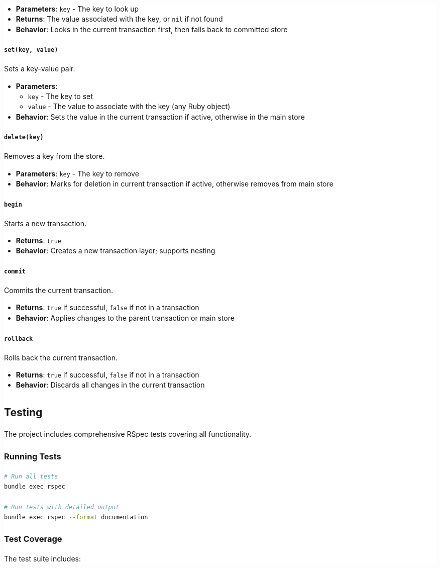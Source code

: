 - **Parameters**: `key` - The key to look up
- **Returns**: The value associated with the key, or `nil` if not found
- **Behavior**: Looks in the current transaction first, then falls back to committed store

#### `set(key, value)`
Sets a key-value pair.

- **Parameters**: 
  - `key` - The key to set
  - `value` - The value to associate with the key (any Ruby object)
- **Behavior**: Sets the value in the current transaction if active, otherwise in the main store

#### `delete(key)`
Removes a key from the store.

- **Parameters**: `key` - The key to remove
- **Behavior**: Marks for deletion in current transaction if active, otherwise removes from main store

#### `begin`
Starts a new transaction.

- **Returns**: `true`
- **Behavior**: Creates a new transaction layer; supports nesting

#### `commit`
Commits the current transaction.

- **Returns**: `true` if successful, `false` if not in a transaction
- **Behavior**: Applies changes to the parent transaction or main store

#### `rollback`
Rolls back the current transaction.

- **Returns**: `true` if successful, `false` if not in a transaction
- **Behavior**: Discards all changes in the current transaction

## Testing

The project includes comprehensive RSpec tests covering all functionality.

### Running Tests

```bash
# Run all tests
bundle exec rspec

# Run tests with detailed output
bundle exec rspec --format documentation
```

### Test Coverage

The test suite includes:
